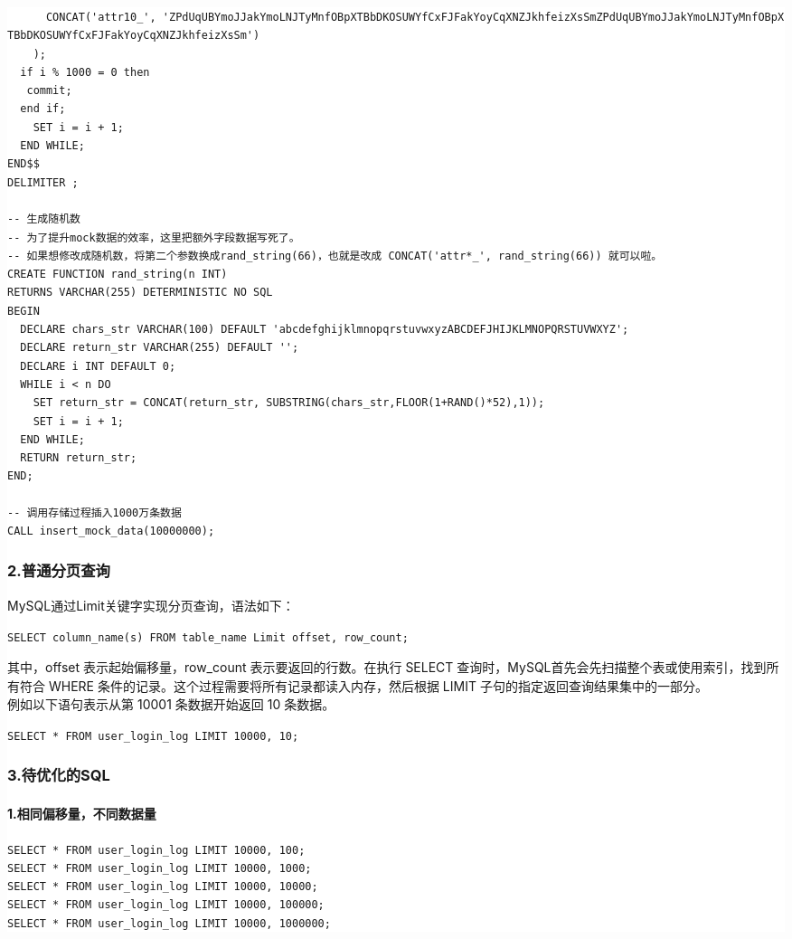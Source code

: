 ```plsql
      CONCAT('attr10_', 'ZPdUqUBYmoJJakYmoLNJTyMnfOBpXTBbDKOSUWYfCxFJFakYoyCqXNZJkhfeizXsSmZPdUqUBYmoJJakYmoLNJTyMnfOBpXTBbDKOSUWYfCxFJFakYoyCqXNZJkhfeizXsSm')
    );
  if i % 1000 = 0 then
   commit;
  end if;
    SET i = i + 1;
  END WHILE;
END$$
DELIMITER ;

-- 生成随机数
-- 为了提升mock数据的效率，这里把额外字段数据写死了。
-- 如果想修改成随机数，将第二个参数换成rand_string(66)，也就是改成 CONCAT('attr*_', rand_string(66)) 就可以啦。
CREATE FUNCTION rand_string(n INT)
RETURNS VARCHAR(255) DETERMINISTIC NO SQL
BEGIN
  DECLARE chars_str VARCHAR(100) DEFAULT 'abcdefghijklmnopqrstuvwxyzABCDEFJHIJKLMNOPQRSTUVWXYZ';
  DECLARE return_str VARCHAR(255) DEFAULT '';
  DECLARE i INT DEFAULT 0;
  WHILE i < n DO 
    SET return_str = CONCAT(return_str, SUBSTRING(chars_str,FLOOR(1+RAND()*52),1));
    SET i = i + 1;
  END WHILE;
  RETURN return_str;
END;

-- 调用存储过程插入1000万条数据
CALL insert_mock_data(10000000);
```

### 2.普通分页查询

MySQL通过Limit关键字实现分页查询，语法如下：

```plsql
SELECT column_name(s) FROM table_name Limit offset, row_count;
```

其中，offset 表示起始偏移量，row_count 表示要返回的行数。在执行 SELECT 查询时，MySQL首先会先扫描整个表或使用索引，找到所有符合 WHERE 条件的记录。这个过程需要将所有记录都读入内存，然后根据 LIMIT 子句的指定返回查询结果集中的一部分。  
例如以下语句表示从第 10001 条数据开始返回 10 条数据。

```plsql
SELECT * FROM user_login_log LIMIT 10000, 10;
```

### 3.待优化的SQL

#### 1.相同偏移量，不同数据量

```plsql
SELECT * FROM user_login_log LIMIT 10000, 100;
SELECT * FROM user_login_log LIMIT 10000, 1000;
SELECT * FROM user_login_log LIMIT 10000, 10000;
SELECT * FROM user_login_log LIMIT 10000, 100000;
SELECT * FROM user_login_log LIMIT 10000, 1000000;
```

